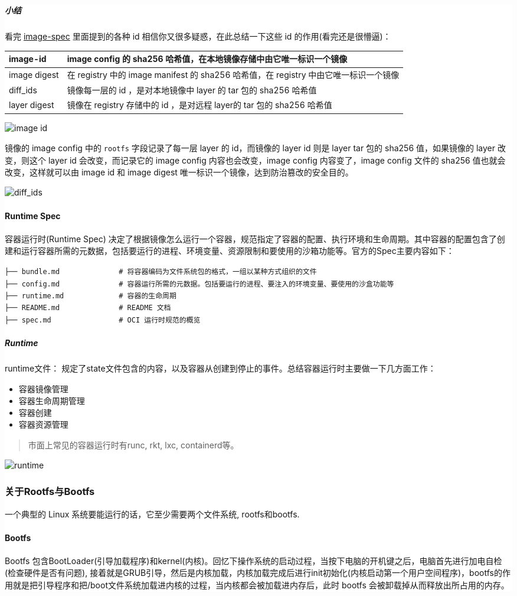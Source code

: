 ##### 小结

看完 [image-spec](https://www.github.com/opencontainers/image-spec) 里面提到的各种 id 相信你又很多疑惑，在此总结一下这些 id 的作用(看完还是很懵逼)：

| image-id     | image config 的 sha256 哈希值，在本地镜像存储中由它唯一标识一个镜像 |
| :----------- | :----------------------------------------------------------- |
| image digest | 在 registry 中的 image manifest 的 sha256 哈希值，在 registry 中由它唯一标识一个镜像 |
| diff_ids     | 镜像每一层的 id ，是对本地镜像中 layer 的 tar 包的 sha256 哈希值 |
| layer digest | 镜像在 registry 存储中的 id ，是对远程 layer的 tar 包的 sha256 哈希值 |

![image id](https://fafucoder-1252756369.cos.ap-nanjing.myqcloud.com/008i3skNly1gsx192u19nj30r80x440j.jpg)

镜像的 image config 中的 `rootfs` 字段记录了每一层 layer 的 id，而镜像的 layer id 则是 layer tar 包的 sha256 值，如果镜像的 layer 改变，则这个 layer id 会改变，而记录它的 image config 内容也会改变，image config 内容变了，image config 文件的 sha256 值也就会改变，这样就可以由 image id 和 image digest 唯一标识一个镜像，达到防治篡改的安全目的。

![diff_ids](https://fafucoder-1252756369.cos.ap-nanjing.myqcloud.com/008i3skNly1gsx1es0afuj31620ocgs4.jpg)

#### Runtime Spec

容器运行时(Runtime Spec) 决定了根据镜像怎么运行一个容器，规范指定了容器的配置、执行环境和生命周期。其中容器的配置包含了创建和运行容器所需的元数据，包括要运行的进程、环境变量、资源限制和要使用的沙箱功能等。官方的Spec主要内容如下：

```
├── bundle.md              # 将容器编码为文件系统包的格式，一组以某种方式组织的文件
├── config.md              # 容器运行所需的元数据。包括要运行的进程、要注入的环境变量、要使用的沙盒功能等
├── runtime.md             # 容器的生命周期
├── README.md              # README 文档
├── spec.md                # OCI 运行时规范的概览
```

##### Runtime

runtime文件： 规定了state文件包含的内容，以及容器从创建到停止的事件。总结容器运行时主要做一下几方面工作：

- 容器镜像管理
- 容器生命周期管理
- 容器创建
- 容器资源管理

> 市面上常见的容器运行时有runc, rkt, lxc, containerd等。

![runtime](https://fafucoder-1252756369.cos.ap-nanjing.myqcloud.com/008i3skNgy1gsx2sg6azij316c0iewf3.jpg)

### 关于Rootfs与Bootfs

一个典型的 Linux 系统要能运行的话，它至少需要两个文件系统, rootfs和bootfs.

#### Bootfs

Bootfs 包含BootLoader(引导加载程序)和kernel(内核)。回忆下操作系统的启动过程，当按下电脑的开机键之后，电脑首先进行加电自检(检查硬件是否有问题), 接着就是GRUB引导，然后是内核加载，内核加载完成后进行init初始化(内核启动第一个用户空间程序)，bootfs的作用就是把引导程序和把/boot文件系统加载进内核的过程，当内核都会被加载进内存后，此时 bootfs 会被卸载掉从而释放出所占用的内存。
